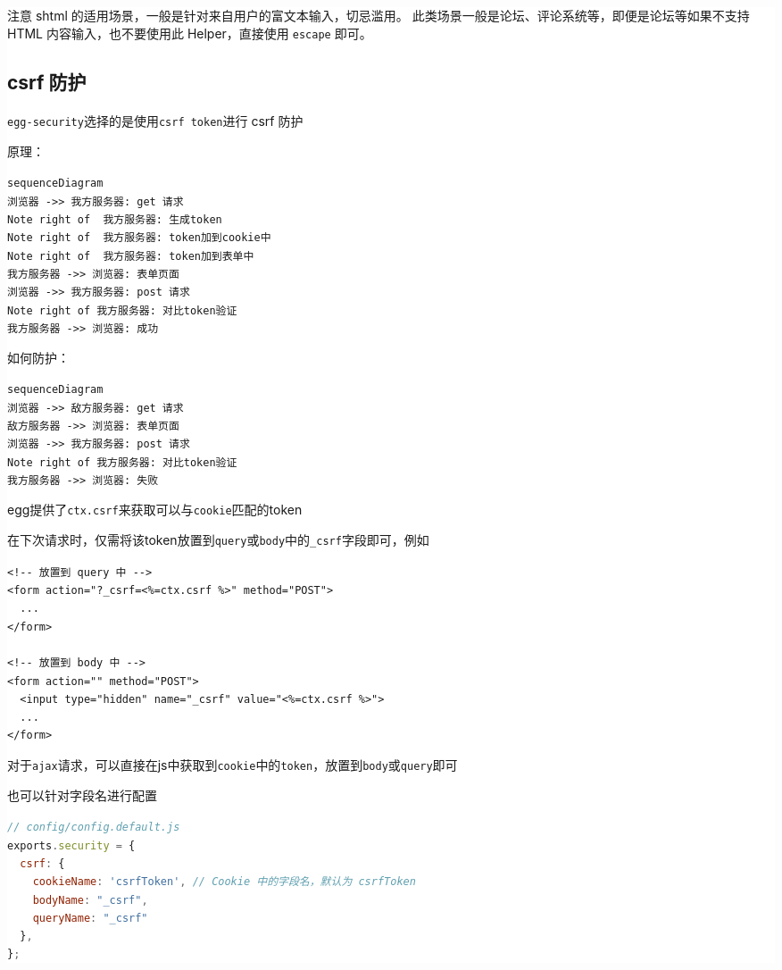    注意 shtml 的适用场景，一般是针对来自用户的富文本输入，切忌滥用。 此类场景一般是论坛、评论系统等，即便是论坛等如果不支持 HTML 内容输入，也不要使用此 Helper，直接使用 `escape` 即可。



##  csrf 防护

`egg-security`选择的是使用`csrf token`进行 csrf 防护

原理：

```mermaid
sequenceDiagram
浏览器 ->> 我方服务器: get 请求
Note right of  我方服务器: 生成token
Note right of  我方服务器: token加到cookie中
Note right of  我方服务器: token加到表单中
我方服务器 ->> 浏览器: 表单页面
浏览器 ->> 我方服务器: post 请求 
Note right of 我方服务器: 对比token验证
我方服务器 ->> 浏览器: 成功
```

如何防护：

```mermaid
sequenceDiagram
浏览器 ->> 敌方服务器: get 请求
敌方服务器 ->> 浏览器: 表单页面
浏览器 ->> 我方服务器: post 请求 
Note right of 我方服务器: 对比token验证
我方服务器 ->> 浏览器: 失败
```

egg提供了`ctx.csrf`来获取可以与`cookie`匹配的token

在下次请求时，仅需将该token放置到`query`或`body`中的`_csrf`字段即可，例如

```ejs
<!-- 放置到 query 中 -->
<form action="?_csrf=<%=ctx.csrf %>" method="POST">
  ...
</form>

<!-- 放置到 body 中 -->
<form action="" method="POST">
  <input type="hidden" name="_csrf" value="<%=ctx.csrf %>">
  ...
</form>
```

对于`ajax`请求，可以直接在js中获取到`cookie`中的`token`，放置到`body`或`query`即可

也可以针对字段名进行配置

```js
// config/config.default.js
exports.security = {
  csrf: {
    cookieName: 'csrfToken', // Cookie 中的字段名，默认为 csrfToken
    bodyName: "_csrf",
    queryName: "_csrf"
  },
};
```
